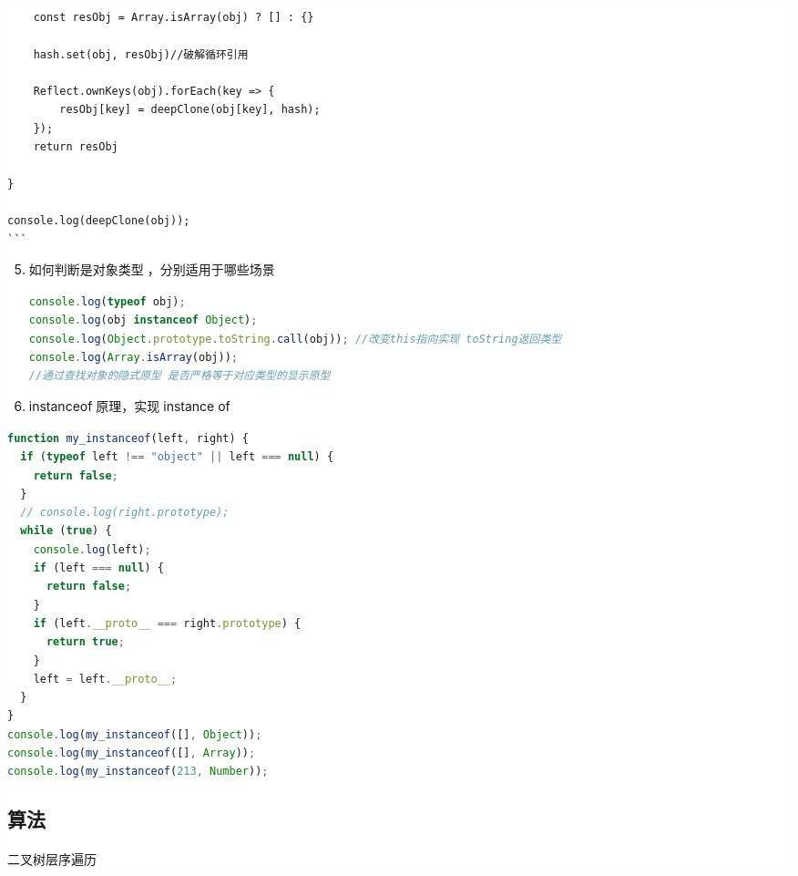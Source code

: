        const resObj = Array.isArray(obj) ? [] : {}

        hash.set(obj, resObj)//破解循环引用

        Reflect.ownKeys(obj).forEach(key => {
            resObj[key] = deepClone(obj[key], hash);
        });
        return resObj

    }

    console.log(deepClone(obj));
    ```

5. 如何判断是对象类型 ，分别适用于哪些场景

   ```js
   console.log(typeof obj);
   console.log(obj instanceof Object);
   console.log(Object.prototype.toString.call(obj)); //改变this指向实现 toString返回类型
   console.log(Array.isArray(obj));
   //通过查找对象的隐式原型 是否严格等于对应类型的显示原型
   ```

6. instanceof 原理，实现 instance of

```js
function my_instanceof(left, right) {
  if (typeof left !== "object" || left === null) {
    return false;
  }
  // console.log(right.prototype);
  while (true) {
    console.log(left);
    if (left === null) {
      return false;
    }
    if (left.__proto__ === right.prototype) {
      return true;
    }
    left = left.__proto__;
  }
}
console.log(my_instanceof([], Object));
console.log(my_instanceof([], Array));
console.log(my_instanceof(213, Number));
```

## 算法

二叉树层序遍历
